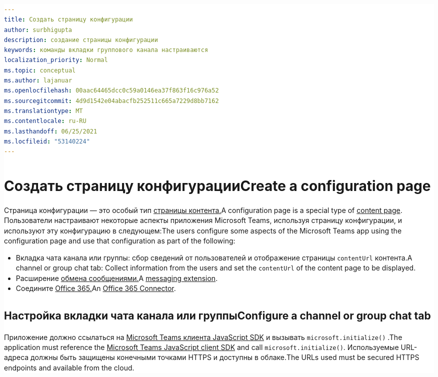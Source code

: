 ```yaml
---
title: Создать страницу конфигурации
author: surbhigupta
description: создание страницы конфигурации
keywords: команды вкладки группового канала настраиваются
localization_priority: Normal
ms.topic: conceptual
ms.author: lajanuar
ms.openlocfilehash: 00aac64465dcc0c59a0146ea37f863f16c976a52
ms.sourcegitcommit: 4d9d1542e04abacfb252511c665a7229d8bb7162
ms.translationtype: MT
ms.contentlocale: ru-RU
ms.lasthandoff: 06/25/2021
ms.locfileid: "53140224"
---
```

# <a name="create-a-configuration-page"></a><span data-ttu-id="b7b33-104">Создать страницу конфигурации</span><span class="sxs-lookup"><span data-stu-id="b7b33-104">Create a configuration page</span></span>

<span data-ttu-id="b7b33-105">Страница конфигурации — это особый тип [страницы контента.](content-page.md)</span><span class="sxs-lookup"><span data-stu-id="b7b33-105">A configuration page is a special type of [content page](content-page.md).</span></span> <span data-ttu-id="b7b33-106">Пользователи настраивают некоторые аспекты приложения Microsoft Teams, используя страницу конфигурации, и используют эту конфигурацию в следующем:</span><span class="sxs-lookup"><span data-stu-id="b7b33-106">The users configure some aspects of the Microsoft Teams app using the configuration page and use that configuration as part of the following:</span></span>

* <span data-ttu-id="b7b33-107">Вкладка чата канала или группы: сбор сведений от пользователей и отображение страницы `contentUrl` контента.</span><span class="sxs-lookup"><span data-stu-id="b7b33-107">A channel or group chat tab: Collect information from the users and set the `contentUrl` of the content page to be displayed.</span></span>
* <span data-ttu-id="b7b33-108">Расширение [обмена сообщениями.](~/messaging-extensions/what-are-messaging-extensions.md)</span><span class="sxs-lookup"><span data-stu-id="b7b33-108">A [messaging extension](~/messaging-extensions/what-are-messaging-extensions.md).</span></span>
* <span data-ttu-id="b7b33-109">Соедините [Office 365.](~/webhooks-and-connectors/what-are-webhooks-and-connectors.md)</span><span class="sxs-lookup"><span data-stu-id="b7b33-109">An [Office 365 Connector](~/webhooks-and-connectors/what-are-webhooks-and-connectors.md).</span></span>

## <a name="configure-a-channel-or-group-chat-tab"></a><span data-ttu-id="b7b33-110">Настройка вкладки чата канала или группы</span><span class="sxs-lookup"><span data-stu-id="b7b33-110">Configure a channel or group chat tab</span></span>

<span data-ttu-id="b7b33-111">Приложение должно ссылаться на [Microsoft Teams клиента JavaScript SDK](/javascript/api/overview/msteams-client?view=msteams-client-js-latest&preserve-view=true) и вызывать `microsoft.initialize()` .</span><span class="sxs-lookup"><span data-stu-id="b7b33-111">The application must reference the [Microsoft Teams JavaScript client SDK](/javascript/api/overview/msteams-client?view=msteams-client-js-latest&preserve-view=true) and call `microsoft.initialize()`.</span></span> <span data-ttu-id="b7b33-112">Используемые URL-адреса должны быть защищены конечными точками HTTPS и доступны в облаке.</span><span class="sxs-lookup"><span data-stu-id="b7b33-112">The URLs used must be secured HTTPS endpoints and available from the cloud.</span></span>
